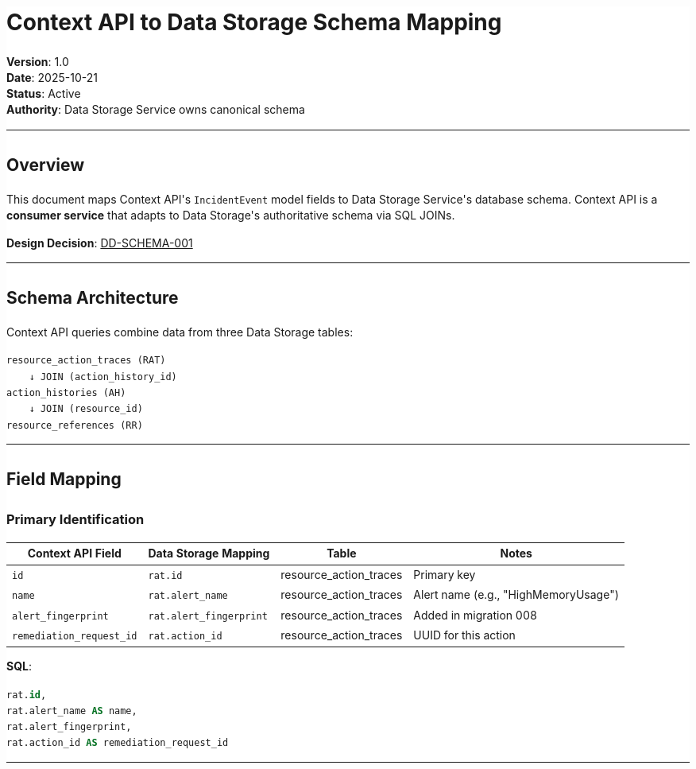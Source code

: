 # Context API to Data Storage Schema Mapping

**Version**: 1.0  
**Date**: 2025-10-21  
**Status**: Active  
**Authority**: Data Storage Service owns canonical schema

---

## Overview

This document maps Context API's `IncidentEvent` model fields to Data Storage Service's database schema. Context API is a **consumer service** that adapts to Data Storage's authoritative schema via SQL JOINs.

**Design Decision**: [DD-SCHEMA-001](../../../architecture/decisions/DD-SCHEMA-001-data-storage-schema-authority.md)

---

## Schema Architecture

Context API queries combine data from three Data Storage tables:

```
resource_action_traces (RAT)
    ↓ JOIN (action_history_id)
action_histories (AH)
    ↓ JOIN (resource_id)
resource_references (RR)
```

---

## Field Mapping

### Primary Identification

| Context API Field | Data Storage Mapping | Table | Notes |
|-------------------|---------------------|-------|-------|
| `id` | `rat.id` | resource_action_traces | Primary key |
| `name` | `rat.alert_name` | resource_action_traces | Alert name (e.g., "HighMemoryUsage") |
| `alert_fingerprint` | `rat.alert_fingerprint` | resource_action_traces | Added in migration 008 |
| `remediation_request_id` | `rat.action_id` | resource_action_traces | UUID for this action |

**SQL**:
```sql
rat.id,
rat.alert_name AS name,
rat.alert_fingerprint,
rat.action_id AS remediation_request_id
```

---